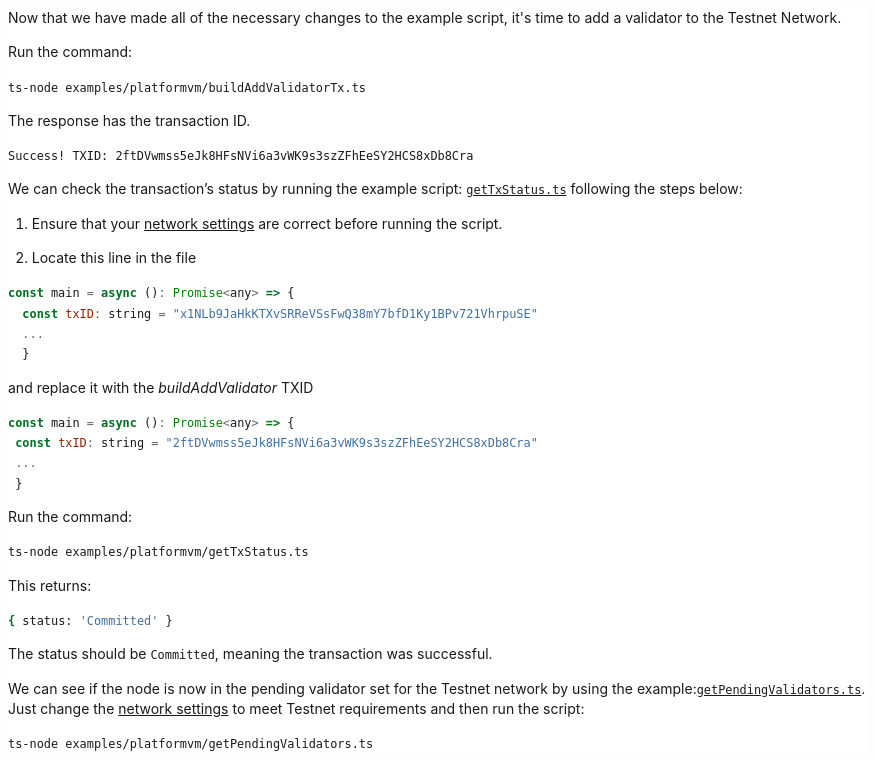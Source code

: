 Now that we have made all of the necessary changes to the example script, it's
time to add a validator to the Testnet Network.

Run the command:

```zsh
ts-node examples/platformvm/buildAddValidatorTx.ts
```

The response has the transaction ID.

```zsh
Success! TXID: 2ftDVwmss5eJk8HFsNVi6a3vWK9s3szZFhEeSY2HCS8xDb8Cra
```

We can check the transaction’s status by running the example script:
[`getTxStatus.ts`](https://github.com/luxfi/luxjs/blob/master/examples/platformvm/getTxStatus.ts)
following the steps below:

1. Ensure that your [network settings](#network-setting) are correct before running the script.

2. Locate this line in the file

```js
const main = async (): Promise<any> => {
  const txID: string = "x1NLb9JaHkKTXvSRReVSsFwQ38mY7bfD1Ky1BPv721VhrpuSE"
  ...
  }
```

and replace it with the _buildAddValidator_ TXID

```js
const main = async (): Promise<any> => {
 const txID: string = "2ftDVwmss5eJk8HFsNVi6a3vWK9s3szZFhEeSY2HCS8xDb8Cra"
 ...
 }
```

Run the command:

```sh
ts-node examples/platformvm/getTxStatus.ts
```

This returns:

```sh
{ status: 'Committed' }
```

The status should be `Committed`, meaning the transaction was successful.

We can see if the node is now in the pending validator set for the Testnet network
by using the
example:[`getPendingValidators.ts`](https://github.com/luxfi/luxjs/blob/master/examples/platformvm/getPendingValidators.ts).
Just change the [network settings](#network-setting) to meet Testnet requirements
and then run the script:

```sh
ts-node examples/platformvm/getPendingValidators.ts
```
